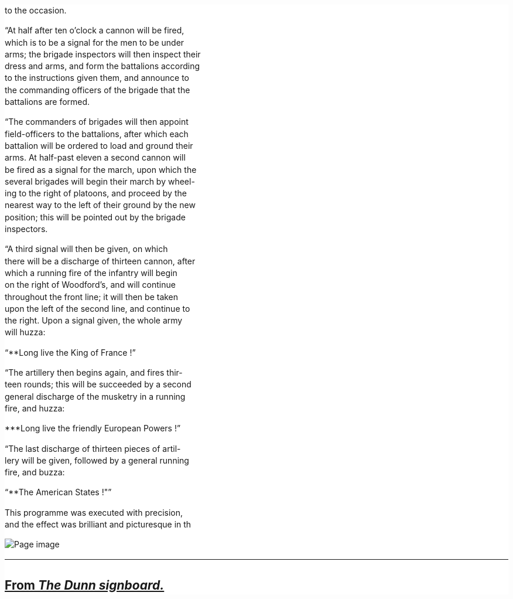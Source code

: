 to the occasion.  
  
“At half after ten o’clock a cannon will be fired,  
which is to be a signal for the men to be under  
arms; the brigade inspectors will then inspect their  
dress and arms, and form the battalions according  
to the instructions given them, and announce to  
the commanding officers of the brigade that the  
battalions are formed.  
  
“The commanders of brigades will then appoint  
field-officers to the battalions, after which each  
battalion will be ordered to load and ground their  
arms. At half-past eleven a second cannon will  
be fired as a signal for the march, upon which the  
several brigades will begin their march by wheel-  
ing to the right of platoons, and proceed by the  
nearest way to the left of their ground by the new  
position; this will be pointed out by the brigade  
inspectors.  
  
“A third signal will then be given, on which  
there will be a discharge of thirteen cannon, after  
which a running fire of the infantry will begin  
on the right of Woodford’s, and will continue  
throughout the front line; it will then be taken  
upon the left of the second line, and continue to  
the right. Upon a signal given, the whole army  
will huzza:  
  
“**Long live the King of France !”  
  
“The artillery then begins again, and fires thir-  
teen rounds; this will be succeeded by a second  
general discharge of the musketry in a running  
fire, and huzza:  
  
***Long live the friendly European Powers !”  
  
“The last discharge of thirteen pieces of artil-  
lery will be given, followed by a general running  
fire, and buzza:  
  
“**The American States !&quot;”  
  
This programme was executed with precision,  
and the effect was brilliant and picturesque in th
</td><td style="width: 50%; max-height: 75%; margin: auto; display: block;">
<img alt="Page image" src="https://iiif.archive.org/image/iiif/2/sim_youths-companion_1887-11-24_60_47%2Fsim_youths-companion_1887-11-24_60_47_jp2.zip%2Fsim_youths-companion_1887-11-24_60_47_jp2%2Fsim_youths-companion_1887-11-24_60_47_0009.jp2/pct:7.710280373831775,48.3876560332871,20.482866043613708,39.6497919556172/,600/0/default.jpg"/>
</td>
</tr></table>

---

## [From _The Dunn signboard._](https://newspapers.digitalnc.org/lccn/sn91068059/1887-12-01/ed-1/seq-1/)
